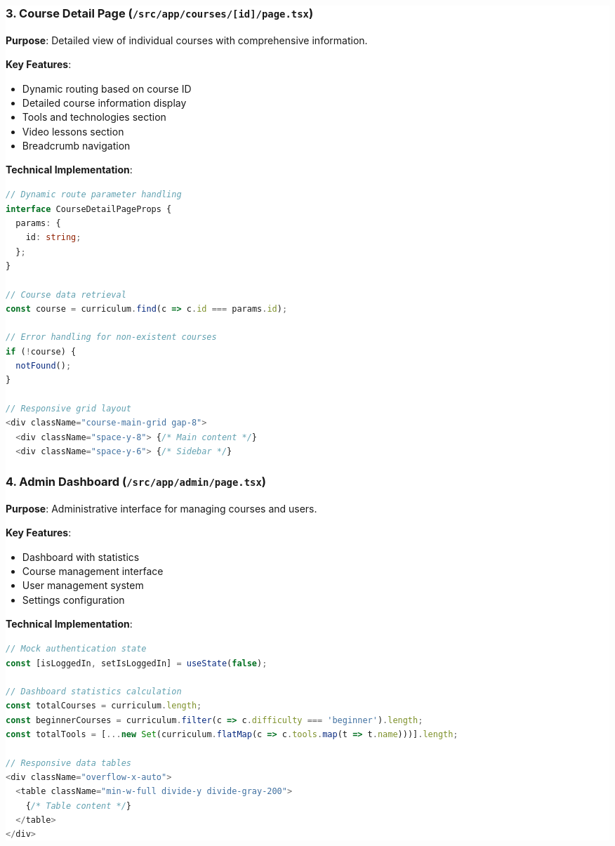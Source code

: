 ### 3. Course Detail Page (`/src/app/courses/[id]/page.tsx`)

**Purpose**: Detailed view of individual courses with comprehensive information.

**Key Features**:
- Dynamic routing based on course ID
- Detailed course information display
- Tools and technologies section
- Video lessons section
- Breadcrumb navigation

**Technical Implementation**:
```typescript
// Dynamic route parameter handling
interface CourseDetailPageProps {
  params: {
    id: string;
  };
}

// Course data retrieval
const course = curriculum.find(c => c.id === params.id);

// Error handling for non-existent courses
if (!course) {
  notFound();
}

// Responsive grid layout
<div className="course-main-grid gap-8">
  <div className="space-y-8"> {/* Main content */}
  <div className="space-y-6"> {/* Sidebar */}
```

### 4. Admin Dashboard (`/src/app/admin/page.tsx`)

**Purpose**: Administrative interface for managing courses and users.

**Key Features**:
- Dashboard with statistics
- Course management interface
- User management system
- Settings configuration

**Technical Implementation**:
```typescript
// Mock authentication state
const [isLoggedIn, setIsLoggedIn] = useState(false);

// Dashboard statistics calculation
const totalCourses = curriculum.length;
const beginnerCourses = curriculum.filter(c => c.difficulty === 'beginner').length;
const totalTools = [...new Set(curriculum.flatMap(c => c.tools.map(t => t.name)))].length;

// Responsive data tables
<div className="overflow-x-auto">
  <table className="min-w-full divide-y divide-gray-200">
    {/* Table content */}
  </table>
</div>
```
